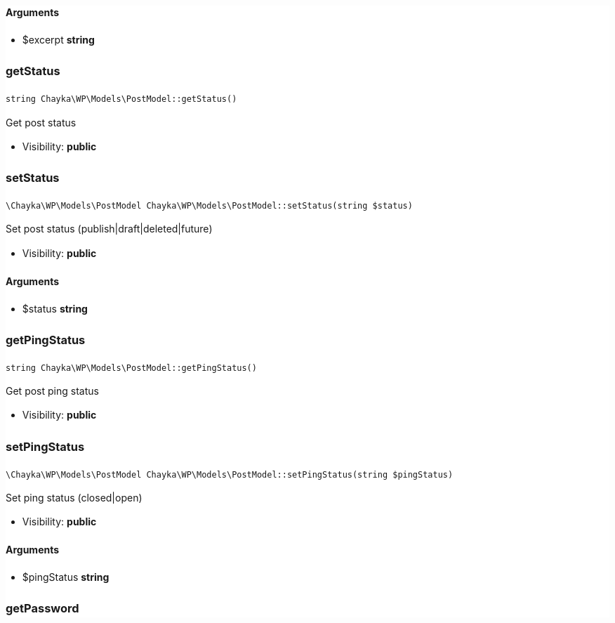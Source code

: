 
#### Arguments
* $excerpt **string**



### getStatus

    string Chayka\WP\Models\PostModel::getStatus()

Get post status



* Visibility: **public**




### setStatus

    \Chayka\WP\Models\PostModel Chayka\WP\Models\PostModel::setStatus(string $status)

Set post status (publish|draft|deleted|future)



* Visibility: **public**


#### Arguments
* $status **string**



### getPingStatus

    string Chayka\WP\Models\PostModel::getPingStatus()

Get post ping status



* Visibility: **public**




### setPingStatus

    \Chayka\WP\Models\PostModel Chayka\WP\Models\PostModel::setPingStatus(string $pingStatus)

Set ping status (closed|open)



* Visibility: **public**


#### Arguments
* $pingStatus **string**



### getPassword

